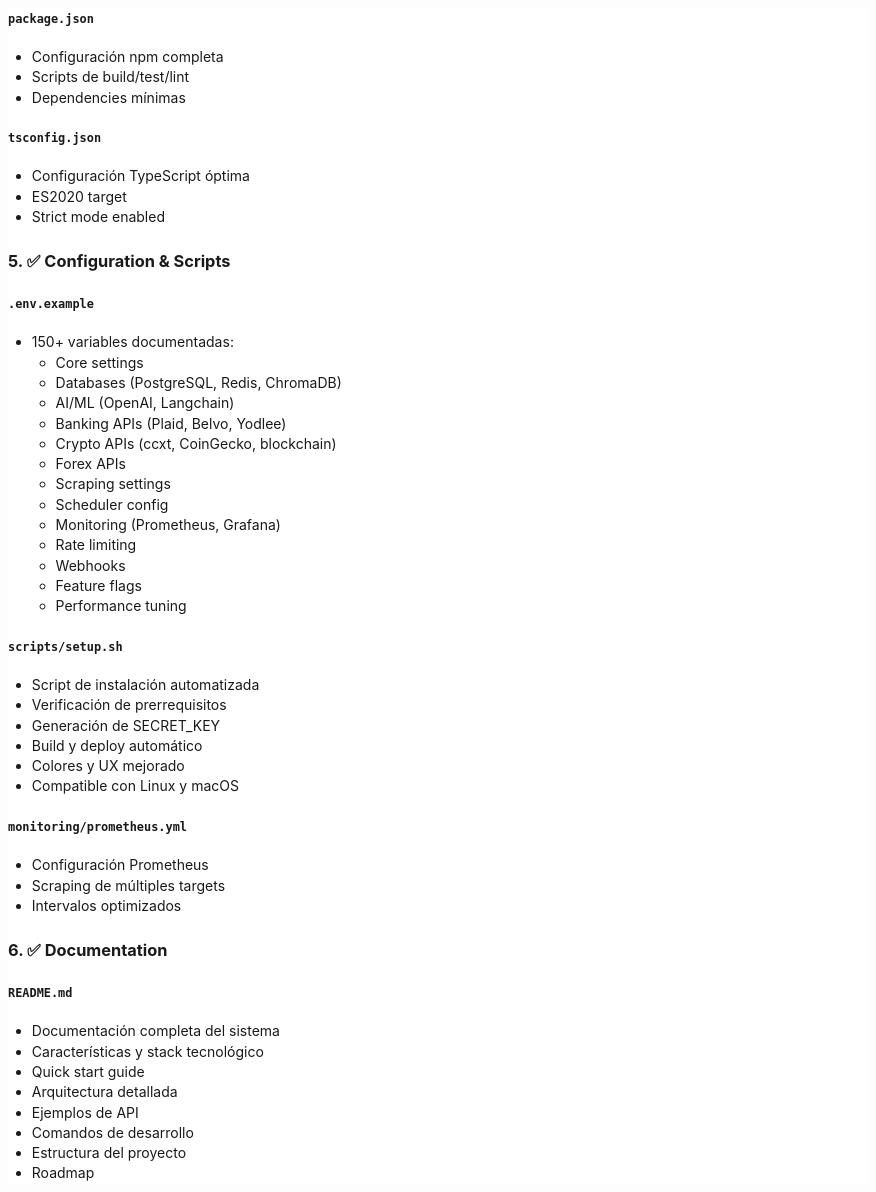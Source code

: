 #### `package.json`
- Configuración npm completa
- Scripts de build/test/lint
- Dependencies mínimas

#### `tsconfig.json`
- Configuración TypeScript óptima
- ES2020 target
- Strict mode enabled

### 5. ✅ Configuration & Scripts

#### `.env.example`
- 150+ variables documentadas:
  - Core settings
  - Databases (PostgreSQL, Redis, ChromaDB)
  - AI/ML (OpenAI, Langchain)
  - Banking APIs (Plaid, Belvo, Yodlee)
  - Crypto APIs (ccxt, CoinGecko, blockchain)
  - Forex APIs
  - Scraping settings
  - Scheduler config
  - Monitoring (Prometheus, Grafana)
  - Rate limiting
  - Webhooks
  - Feature flags
  - Performance tuning

#### `scripts/setup.sh`
- Script de instalación automatizada
- Verificación de prerrequisitos
- Generación de SECRET_KEY
- Build y deploy automático
- Colores y UX mejorado
- Compatible con Linux y macOS

#### `monitoring/prometheus.yml`
- Configuración Prometheus
- Scraping de múltiples targets
- Intervalos optimizados

### 6. ✅ Documentation

#### `README.md`
- Documentación completa del sistema
- Características y stack tecnológico
- Quick start guide
- Arquitectura detallada
- Ejemplos de API
- Comandos de desarrollo
- Estructura del proyecto
- Roadmap
